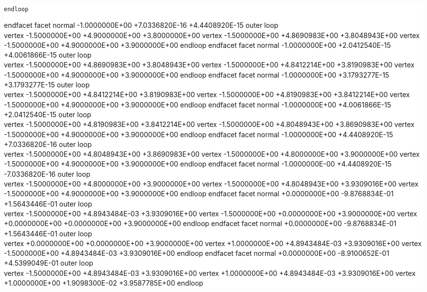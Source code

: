    endloop
  endfacet
  facet normal -1.0000000E+00 +7.0336820E-16 +4.4408920E-15
    outer loop      
      vertex   -1.5000000E+00 +4.9000000E+00 +3.8000000E+00
      vertex   -1.5000000E+00 +4.8690983E+00 +3.8048943E+00
      vertex   -1.5000000E+00 +4.9000000E+00 +3.9000000E+00
    endloop
  endfacet
  facet normal -1.0000000E+00 +2.0412540E-15 +4.0061866E-15
    outer loop      
      vertex   -1.5000000E+00 +4.8690983E+00 +3.8048943E+00
      vertex   -1.5000000E+00 +4.8412214E+00 +3.8190983E+00
      vertex   -1.5000000E+00 +4.9000000E+00 +3.9000000E+00
    endloop
  endfacet
  facet normal -1.0000000E+00 +3.1793277E-15 +3.1793277E-15
    outer loop      
      vertex   -1.5000000E+00 +4.8412214E+00 +3.8190983E+00
      vertex   -1.5000000E+00 +4.8190983E+00 +3.8412214E+00
      vertex   -1.5000000E+00 +4.9000000E+00 +3.9000000E+00
    endloop
  endfacet
  facet normal -1.0000000E+00 +4.0061866E-15 +2.0412540E-15
    outer loop      
      vertex   -1.5000000E+00 +4.8190983E+00 +3.8412214E+00
      vertex   -1.5000000E+00 +4.8048943E+00 +3.8690983E+00
      vertex   -1.5000000E+00 +4.9000000E+00 +3.9000000E+00
    endloop
  endfacet
  facet normal -1.0000000E+00 +4.4408920E-15 +7.0336820E-16
    outer loop      
      vertex   -1.5000000E+00 +4.8048943E+00 +3.8690983E+00
      vertex   -1.5000000E+00 +4.8000000E+00 +3.9000000E+00
      vertex   -1.5000000E+00 +4.9000000E+00 +3.9000000E+00
    endloop
  endfacet
  facet normal -1.0000000E-00 +4.4408920E-15 -7.0336820E-16
    outer loop      
      vertex   -1.5000000E+00 +4.8000000E+00 +3.9000000E+00
      vertex   -1.5000000E+00 +4.8048943E+00 +3.9309016E+00
      vertex   -1.5000000E+00 +4.9000000E+00 +3.9000000E+00
    endloop
  endfacet
  facet normal +0.0000000E+00 -9.8768834E-01 +1.5643446E-01
    outer loop      
      vertex   -1.5000000E+00 +4.8943484E-03 +3.9309016E+00
      vertex   -1.5000000E+00 +0.0000000E+00 +3.9000000E+00
      vertex   +0.0000000E+00 +0.0000000E+00 +3.9000000E+00
    endloop
  endfacet
  facet normal +0.0000000E+00 -9.8768834E-01 +1.5643446E-01
    outer loop      
      vertex   +0.0000000E+00 +0.0000000E+00 +3.9000000E+00
      vertex   +1.0000000E+00 +4.8943484E-03 +3.9309016E+00
      vertex   -1.5000000E+00 +4.8943484E-03 +3.9309016E+00
    endloop
  endfacet
  facet normal +0.0000000E+00 -8.9100652E-01 +4.5399049E-01
    outer loop      
      vertex   -1.5000000E+00 +4.8943484E-03 +3.9309016E+00
      vertex   +1.0000000E+00 +4.8943484E-03 +3.9309016E+00
      vertex   +1.0000000E+00 +1.9098300E-02 +3.9587785E+00
    endloop
